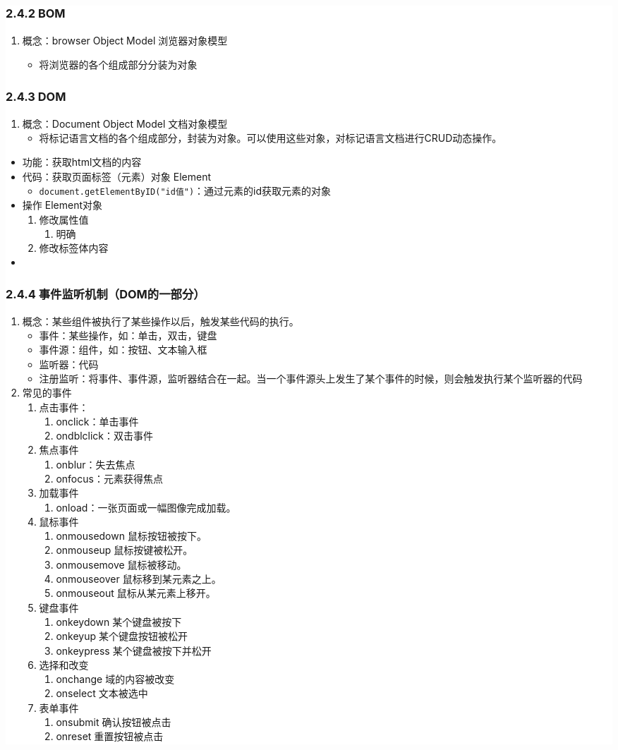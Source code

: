 ### 2.4.2 BOM

1. 概念：browser Object Model 浏览器对象模型

   * 将浏览器的各个组成部分分装为对象

     

### 2.4.3 DOM

1. 概念：Document Object Model 文档对象模型
   * 将标记语言文档的各个组成部分，封装为对象。可以使用这些对象，对标记语言文档进行CRUD动态操作。

* 功能：获取html文档的内容
* 代码：获取页面标签（元素）对象 Element
  * `document.getElementByID("id值")`：通过元素的id获取元素的对象
* 操作 Element对象
  1. 修改属性值
     1. 明确 
  2. 修改标签体内容
* 



### 2.4.4 事件监听机制（DOM的一部分）

1. 概念：某些组件被执行了某些操作以后，触发某些代码的执行。
   * 事件：某些操作，如：单击，双击，键盘
   * 事件源：组件，如：按钮、文本输入框
   * 监听器：代码
   * 注册监听：将事件、事件源，监听器结合在一起。当一个事件源头上发生了某个事件的时候，则会触发执行某个监听器的代码
2. 常见的事件
   1. 点击事件：
      1. onclick：单击事件
      2. ondblclick：双击事件
   2. 焦点事件
      1. onblur：失去焦点
      2. onfocus：元素获得焦点
   3. 加载事件
      1. onload：一张页面或一幅图像完成加载。
   4. 鼠标事件
      1. onmousedown 鼠标按钮被按下。
      2. onmouseup 鼠标按键被松开。
      3. onmousemove 鼠标被移动。
      4. onmouseover 鼠标移到某元素之上。
      5. onmouseout 鼠标从某元素上移开。
   5. 键盘事件
      1. onkeydown 某个键盘被按下
      2. onkeyup 某个键盘按钮被松开
      3. onkeypress 某个键盘被按下并松开
   6. 选择和改变
      1. onchange 域的内容被改变
      2. onselect 文本被选中
   7. 表单事件
      1. onsubmit 确认按钮被点击
      2. onreset 重置按钮被点击
